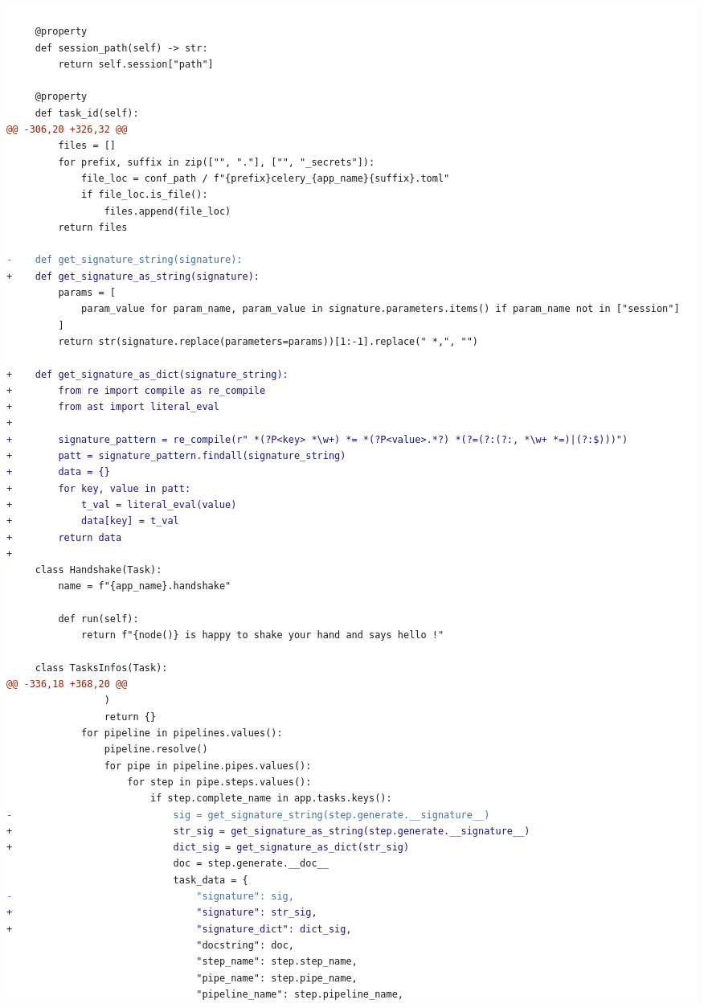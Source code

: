 ```diff
 
     @property
     def session_path(self) -> str:
         return self.session["path"]
 
     @property
     def task_id(self):
@@ -306,20 +326,32 @@
         files = []
         for prefix, suffix in zip(["", "."], ["", "_secrets"]):
             file_loc = conf_path / f"{prefix}celery_{app_name}{suffix}.toml"
             if file_loc.is_file():
                 files.append(file_loc)
         return files
 
-    def get_signature_string(signature):
+    def get_signature_as_string(signature):
         params = [
             param_value for param_name, param_value in signature.parameters.items() if param_name not in ["session"]
         ]
         return str(signature.replace(parameters=params))[1:-1].replace(" *,", "")
 
+    def get_signature_as_dict(signature_string):
+        from re import compile as re_compile
+        from ast import literal_eval
+
+        signature_pattern = re_compile(r" *(?P<key> *\w+) *= *(?P<value>.*?) *(?=(?:(?:, *\w+ *=)|(?:$)))")
+        patt = signature_pattern.findall(signature_string)
+        data = {}
+        for key, value in patt:
+            t_val = literal_eval(value)
+            data[key] = t_val
+        return data
+
     class Handshake(Task):
         name = f"{app_name}.handshake"
 
         def run(self):
             return f"{node()} is happy to shake your hand and says hello !"
 
     class TasksInfos(Task):
@@ -336,18 +368,20 @@
                 )
                 return {}
             for pipeline in pipelines.values():
                 pipeline.resolve()
                 for pipe in pipeline.pipes.values():
                     for step in pipe.steps.values():
                         if step.complete_name in app.tasks.keys():
-                            sig = get_signature_string(step.generate.__signature__)
+                            str_sig = get_signature_as_string(step.generate.__signature__)
+                            dict_sig = get_signature_as_dict(str_sig)
                             doc = step.generate.__doc__
                             task_data = {
-                                "signature": sig,
+                                "signature": str_sig,
+                                "signature_dict": dict_sig,
                                 "docstring": doc,
                                 "step_name": step.step_name,
                                 "pipe_name": step.pipe_name,
                                 "pipeline_name": step.pipeline_name,
```